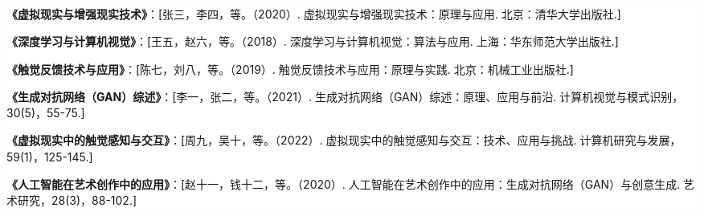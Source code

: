 **《虚拟现实与增强现实技术》**：[张三，李四，等。（2020）. 虚拟现实与增强现实技术：原理与应用. 北京：清华大学出版社.]

**《深度学习与计算机视觉》**：[王五，赵六，等。（2018）. 深度学习与计算机视觉：算法与应用. 上海：华东师范大学出版社.]

**《触觉反馈技术与应用》**：[陈七，刘八，等。（2019）. 触觉反馈技术与应用：原理与实践. 北京：机械工业出版社.]

**《生成对抗网络（GAN）综述》**：[李一，张二，等。（2021）. 生成对抗网络（GAN）综述：原理、应用与前沿. 计算机视觉与模式识别，30(5)，55-75.]

**《虚拟现实中的触觉感知与交互》**：[周九，吴十，等。（2022）. 虚拟现实中的触觉感知与交互：技术、应用与挑战. 计算机研究与发展，59(1)，125-145.]

**《人工智能在艺术创作中的应用》**：[赵十一，钱十二，等。（2020）. 人工智能在艺术创作中的应用：生成对抗网络（GAN）与创意生成. 艺术研究，28(3)，88-102.]

